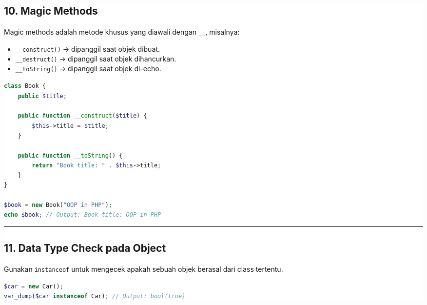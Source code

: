 
## 10. Magic Methods

Magic methods adalah metode khusus yang diawali dengan `__`, misalnya:

- `__construct()` → dipanggil saat objek dibuat.
- `__destruct()` → dipanggil saat objek dihancurkan.
- `__toString()` → dipanggil saat objek di-echo.

```php
class Book {
    public $title;

    public function __construct($title) {
        $this->title = $title;
    }

    public function __toString() {
        return "Book title: " . $this->title;
    }
}

$book = new Book("OOP in PHP");
echo $book; // Output: Book title: OOP in PHP
```

---

## 11. Data Type Check pada Object

Gunakan `instanceof` untuk mengecek apakah sebuah objek berasal dari class tertentu.

```php
$car = new Car();
var_dump($car instanceof Car); // Output: bool(true)
```
